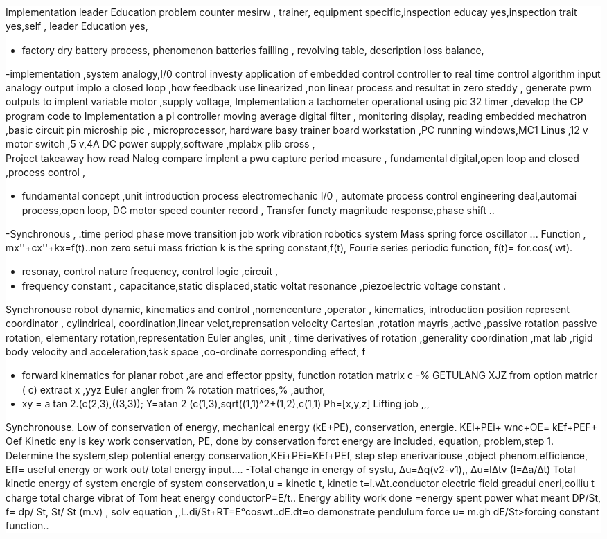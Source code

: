 Implementation leader Education problem counter mesirw , trainer, equipment specific,inspection educay yes,inspection trait yes,self , leader Education yes, 
- factory dry battery process, phenomenon batteries failling , revolving table, description loss balance, 
 
 
	
	
-implementation ,system analogy,I/0 control  investy application of embedded control controller to real time control algorithm input analogy output implo a closed loop ,how feedback use linearized ,non linear process and resultat in zero steddy , 
generate pwm outputs to implent variable motor ,supply voltage, Implementation a tachometer operational using pic 32 timer ,develop the CP program code to Implementation a pi controller moving average digital filter , monitoring display, reading embedded mechatron ,basic circuit pin microship pic , microprocessor, hardware basy trainer board workstation ,PC running windows,MC1 Linus ,12 v motor switch ,5 v,4A DC power supply,software ,mplabx plib cross ,  
Project takeaway how read Nalog compare implent a pwu capture period measure , fundamental digital,open loop and closed ,process control , 
- fundamental concept ,unit introduction process electromechanic I/0 , automate process control engineering deal,automai process,open loop, DC motor speed counter record , 
Transfer functy magnitude response,phase shift ..
 
 
	
	
 
-Synchronous , .time period phase move transition job work 
vibration robotics system 
Mass spring force oscillator ...
Function , mx''+cx''+kx=f(t)..non zero setui mass friction k is the spring constant,f(t), Fourie series periodic function, f(t)= for.cos( wt).
- resonay, control nature frequency, control logic ,circuit ,
- frequency constant , capacitance,static displaced,static voltat resonance ,piezoelectric voltage constant .
 
 
Synchronouse  robot dynamic, kinematics and control ,nomencenture ,operator , kinematics, introduction position represent coordinator , cylindrical, coordination,linear velot,reprensation velocity Cartesian ,rotation mayris ,active ,passive rotation passive rotation, elementary rotation,representation Euler angles, unit , time derivatives of rotation ,generality coordination ,mat lab ,rigid body velocity and acceleration,task space ,co-ordinate corresponding effect, f
- forward kinematics for planar robot ,are and effector ppsity, function rotation matrix c 
-% GETULANG XJZ from option matricr ( c) extract x ,yyz Euler angler from % rotation matrices,% ,author,
- xy = a tan 2.(c(2,3),((3,3));
Y=atan 2 (c(1,3),sqrt((1,1)^2+(1,2),c(1,1)
Ph=[x,y,z]
Lifting job ,,,
 
 Synchronouse.
Low of conservation of energy, mechanical energy (kE+PE), conservation, energie.
KEi+PEi+ wnc+OE= kEf+PEF+ Oef
Kinetic eny is key work conservation, PE, done by conservation forct energy are included, equation, problem,step 1. Determine the system,step potential energy conservation,KEi+PEi=KEf+PEf, step step enerivariouse ,object phenom.efficience,
Eff= useful energy or work out/ total energy input....
-Total change in energy of systu,
∆u=∆q(v2-v1),, ∆u=I∆tv (I=∆a/∆t)
Total kinetic energy of system energie of system conservation,u = kinetic t, kinetic t=i.v∆t.conductor electric field greadui eneri,colliu t charge total charge vibrat of Tom heat energy conductorP=E/t..
Energy ability work done =energy spent power what meant DP/St, f= dp/ St,  St/ St (m.v) , solv equation ,,L.di/St+RT=E°coswt..dE.dt=o demonstrate pendulum force u= m.gh 
dE/St>forcing constant function..
 